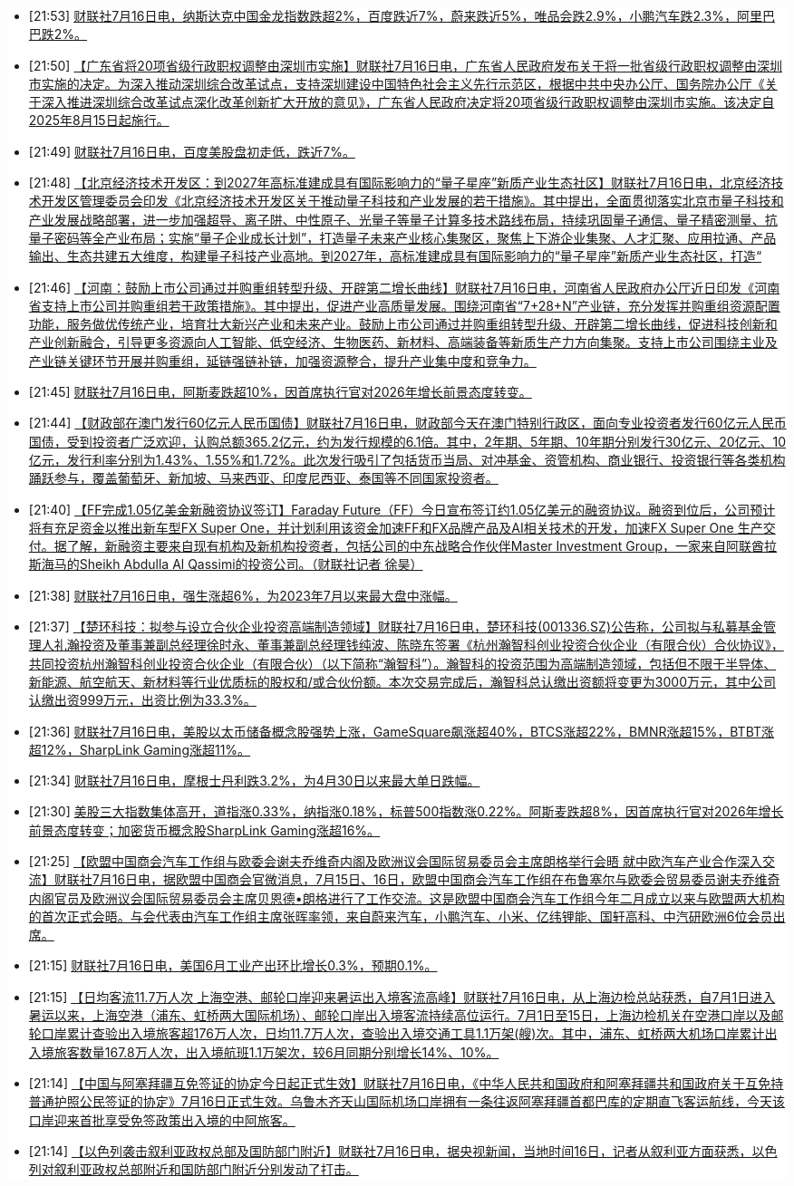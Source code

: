   - [21:53] [财联社7月16日电，纳斯达克中国金龙指数跌超2%，百度跌近7%，蔚来跌近5%，唯品会跌2.9%，小鹏汽车跌2.3%，阿里巴巴跌2%。](https://www.cls.cn/detail/2087500)

  - [21:50] [【广东省将20项省级行政职权调整由深圳市实施】财联社7月16日电，广东省人民政府发布关于将一批省级行政职权调整由深圳市实施的决定。为深入推动深圳综合改革试点，支持深圳建设中国特色社会主义先行示范区，根据中共中央办公厅、国务院办公厅《关于深入推进深圳综合改革试点深化改革创新扩大开放的意见》，广东省人民政府决定将20项省级行政职权调整由深圳市实施。该决定自2025年8月15日起施行。](https://www.cls.cn/detail/2087498)

  - [21:49] [财联社7月16日电，百度美股盘初走低，跌近7%。](https://www.cls.cn/detail/2087497)

  - [21:48] [【北京经济技术开发区：到2027年高标准建成具有国际影响力的“量子星座”新质产业生态社区】财联社7月16日电，北京经济技术开发区管理委员会印发《北京经济技术开发区关于推动量子科技和产业发展的若干措施》。其中提出，全面贯彻落实北京市量子科技和产业发展战略部署，进一步加强超导、离子阱、中性原子、光量子等量子计算多技术路线布局，持续巩固量子通信、量子精密测量、抗量子密码等全产业布局；实施“量子企业成长计划”，打造量子未来产业核心集聚区，聚焦上下游企业集聚、人才汇聚、应用拉通、产品输出、生态共建五大维度，构建量子科技产业高地。到2027年，高标准建成具有国际影响力的“量子星座”新质产业生态社区，打造“](https://www.cls.cn/detail/2087495)

  - [21:46] [【河南：鼓励上市公司通过并购重组转型升级、开辟第二增长曲线】财联社7月16日电，河南省人民政府办公厅近日印发《河南省支持上市公司并购重组若干政策措施》。其中提出，促进产业高质量发展。围绕河南省“7+28+N”产业链，充分发挥并购重组资源配置功能，服务做优传统产业，培育壮大新兴产业和未来产业。鼓励上市公司通过并购重组转型升级、开辟第二增长曲线，促进科技创新和产业创新融合，引导更多资源向人工智能、低空经济、生物医药、新材料、高端装备等新质生产力方向集聚。支持上市公司围绕主业及产业链关键环节开展并购重组，延链强链补链，加强资源整合，提升产业集中度和竞争力。](https://www.cls.cn/detail/2087494)

  - [21:45] [财联社7月16日电，阿斯麦跌超10%，因首席执行官对2026年增长前景态度转变。](https://www.cls.cn/detail/2087492)

  - [21:44] [【财政部在澳门发行60亿元人民币国债】财联社7月16日电，财政部今天在澳门特别行政区，面向专业投资者发行60亿元人民币国债，受到投资者广泛欢迎，认购总额365.2亿元，约为发行规模的6.1倍。其中，2年期、5年期、10年期分别发行30亿元、20亿元、10亿元，发行利率分别为1.43%、1.55%和1.72%。此次发行吸引了包括货币当局、对冲基金、资管机构、商业银行、投资银行等各类机构踊跃参与，覆盖葡萄牙、新加坡、马来西亚、印度尼西亚、泰国等不同国家投资者。](https://www.cls.cn/detail/2087491)

  - [21:40] [【FF完成1.05亿美金新融资协议签订】Faraday Future（FF）今日宣布签订约1.05亿美元的融资协议。融资到位后，公司预计将有充足资金以推出新车型FX Super One，并计划利用该资金加速FF和FX品牌产品及AI相关技术的开发，加速FX Super One 生产交付。据了解，新融资主要来自现有机构及新机构投资者，包括公司的中东战略合作伙伴Master Investment Group，一家来自阿联酋拉斯海马的Sheikh Abdulla Al Qassimi的投资公司。（财联社记者 徐昊）](https://www.cls.cn/detail/2087486)

  - [21:38] [财联社7月16日电，强生涨超6%，为2023年7月以来最大盘中涨幅。](https://www.cls.cn/detail/2087488)

  - [21:37] [【楚环科技：拟参与设立合伙企业投资高端制造领域】财联社7月16日电，楚环科技(001336.SZ)公告称，公司拟与私募基金管理人礼瀚投资及董事兼副总经理徐时永、董事兼副总经理钱纯波、陈晓东签署《杭州瀚智科创业投资合伙企业（有限合伙）合伙协议》，共同投资杭州瀚智科创业投资合伙企业（有限合伙）（以下简称“瀚智科”）。瀚智科的投资范围为高端制造领域，包括但不限于半导体、新能源、航空航天、新材料等行业优质标的股权和/或合伙份额。本次交易完成后，瀚智科总认缴出资额将变更为3000万元，其中公司认缴出资999万元，出资比例为33.3%。](https://www.cls.cn/detail/2087487)

  - [21:36] [财联社7月16日电，美股以太币储备概念股强势上涨，GameSquare飙涨超40%，BTCS涨超22%，BMNR涨超15%，BTBT涨超12%，SharpLink Gaming涨超11%。](https://www.cls.cn/detail/2087485)

  - [21:34] [财联社7月16日电，摩根士丹利跌3.2%，为4月30日以来最大单日跌幅。](https://www.cls.cn/detail/2087483)

  - [21:30] [美股三大指数集体高开，道指涨0.33%，纳指涨0.18%，标普500指数涨0.22%。阿斯麦跌超8%，因首席执行官对2026年增长前景态度转变；加密货币概念股SharpLink Gaming涨超16%。](https://www.cls.cn/detail/2087480)

  - [21:25] [【欧盟中国商会汽车工作组与欧委会谢夫乔维奇内阁及欧洲议会国际贸易委员会主席朗格举行会晤 就中欧汽车产业合作深入交流】财联社7月16日电，据欧盟中国商会官微消息，7月15日、16日，欧盟中国商会汽车工作组在布鲁塞尔与欧委会贸易委员谢夫乔维奇内阁官员及欧洲议会国际贸易委员会主席贝恩德•朗格进行了工作交流。这是欧盟中国商会汽车工作组今年二月成立以来与欧盟两大机构的首次正式会晤。与会代表由汽车工作组主席张晖率领，来自蔚来汽车，小鹏汽车、小米、亿纬锂能、国轩高科、中汽研欧洲6位会员出席。](https://www.cls.cn/detail/2087479)

  - [21:15] [财联社7月16日电，美国6月工业产出环比增长0.3%，预期0.1%。](https://www.cls.cn/detail/2087473)

  - [21:15] [【日均客流11.7万人次 上海空港、邮轮口岸迎来暑运出入境客流高峰】财联社7月16日电，从上海边检总站获悉，自7月1日进入暑运以来，上海空港（浦东、虹桥两大国际机场）、邮轮口岸出入境客流持续高位运行。7月1日至15日，上海边检机关在空港口岸以及邮轮口岸累计查验出入境旅客超176万人次，日均11.7万人次，查验出入境交通工具1.1万架(艘)次。其中，浦东、虹桥两大机场口岸累计出入境旅客数量167.8万人次，出入境航班1.1万架次，较6月同期分别增长14%、10%。](https://www.cls.cn/detail/2087472)

  - [21:14] [【中国与阿塞拜疆互免签证的协定今日起正式生效】财联社7月16日电，《中华人民共和国政府和阿塞拜疆共和国政府关于互免持普通护照公民签证的协定》7月16日正式生效。乌鲁木齐天山国际机场口岸拥有一条往返阿塞拜疆首都巴库的定期直飞客运航线，今天该口岸迎来首批享受免签政策出入境的中阿旅客。](https://www.cls.cn/detail/2087471)

  - [21:14] [【以色列袭击叙利亚政权总部及国防部门附近】财联社7月16日电，据央视新闻，当地时间16日，记者从叙利亚方面获悉，以色列对叙利亚政权总部附近和国防部门附近分别发动了打击。](https://www.cls.cn/detail/2087468)
